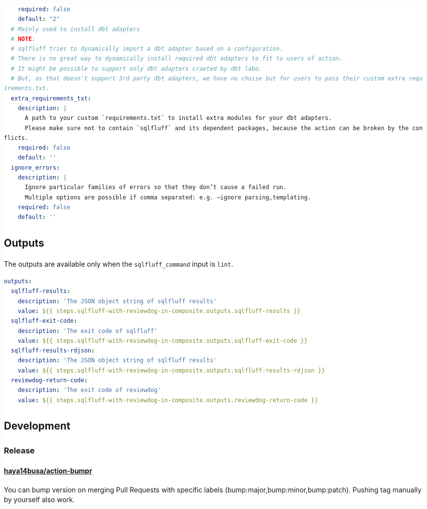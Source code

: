 ```yaml
    required: false
    default: "2"
  # Mainly used to install dbt adapters
  # NOTE:
  # sqlfluff tries to dynamically import a dbt adapter based on a configuration.
  # There is no great way to dynamically install required dbt adapters to fit to users of action.
  # It might be possible to support only dbt adapters craeted by dbt labo.
  # But, as that doesn't support 3rd party dbt adapters, we have no choise but for users to pass their custom extra requirements.txt.
  extra_requirements_txt:
    description: |
      A path to your custom `requirements.txt` to install extra modules for your dbt adapters.
      Please make sure not to contain `sqlfluff` and its dependent packages, because the action can be broken by the conflicts.
    required: false
    default: ''
  ignore_errors:
    description: |
      Ignore particular families of errors so that they don’t cause a failed run. 
      Multiple options are possible if comma separated: e.g. –ignore parsing,templating.
    required: false
    default: ''  
```

## Outputs
The outputs are available only when the `sqlfluff_command` input is `lint`.
```yaml
outputs:
  sqlfluff-results:
    description: 'The JSON object string of sqlfluff results'
    value: ${{ steps.sqlfluff-with-reviewdog-in-composite.outputs.sqlfluff-results }}
  sqlfluff-exit-code:
    description: 'The exit code of sqlfluff'
    value: ${{ steps.sqlfluff-with-reviewdog-in-composite.outputs.sqlfluff-exit-code }}
  sqlfluff-results-rdjson:
    description: 'The JSON object string of sqlfluff results'
    value: ${{ steps.sqlfluff-with-reviewdog-in-composite.outputs.sqlfluff-results-rdjson }}
  reviewdog-return-code:
    description: 'The exit code of reviewdog'
    value: ${{ steps.sqlfluff-with-reviewdog-in-composite.outputs.reviewdog-return-code }}
```

## Development

### Release

#### [haya14busa/action-bumpr](https://github.com/haya14busa/action-bumpr)
You can bump version on merging Pull Requests with specific labels (bump:major,bump:minor,bump:patch).
Pushing tag manually by yourself also work.
